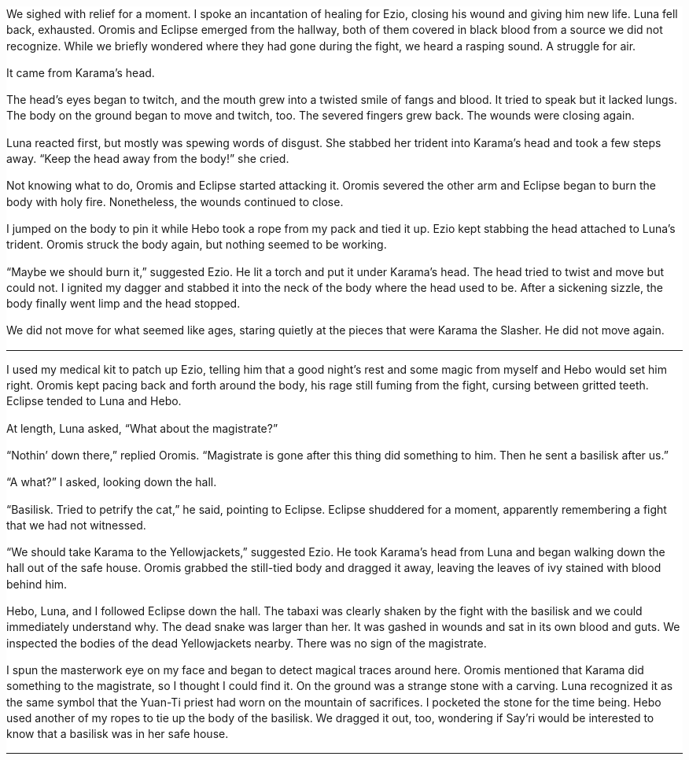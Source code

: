 We sighed with relief for a moment. I spoke an incantation of healing for Ezio, closing his wound and giving him new life. Luna fell back, exhausted. Oromis and Eclipse emerged from the hallway, both of them covered in black blood from a source we did not recognize. While we briefly wondered where they had gone during the fight, we heard a rasping sound. A struggle for air.

It came from Karama’s head.

The head’s eyes began to twitch, and the mouth grew into a twisted smile of fangs and blood. It tried to speak but it lacked lungs. The body on the ground began to move and twitch, too. The severed fingers grew back. The wounds were closing again.

Luna reacted first, but mostly was spewing words of disgust. She stabbed her trident into Karama’s head and took a few steps away. “Keep the head away from the body!” she cried.

Not knowing what to do, Oromis and Eclipse started attacking it. Oromis severed the other arm and Eclipse began to burn the body with holy fire. Nonetheless, the wounds continued to close.

I jumped on the body to pin it while Hebo took a rope from my pack and tied it up. Ezio kept stabbing the head attached to Luna’s trident. Oromis struck the body again, but nothing seemed to be working.

“Maybe we should burn it,” suggested Ezio. He lit a torch and put it under Karama’s head. The head tried to twist and move but could not. I ignited my dagger and stabbed it into the neck of the body where the head used to be. After a sickening sizzle, the body finally went limp and the head stopped.

We did not move for what seemed like ages, staring quietly at the pieces that were Karama the Slasher. He did not move again.

---

I used my medical kit to patch up Ezio, telling him that a good night’s rest and some magic from myself and Hebo would set him right. Oromis kept pacing back and forth around the body, his rage still fuming from the fight, cursing between gritted teeth. Eclipse tended to Luna and Hebo.

At length, Luna asked, “What about the magistrate?”

“Nothin’ down there,” replied Oromis. “Magistrate is gone after this thing did something to him. Then he sent a basilisk after us.”

“A what?” I asked, looking down the hall.

“Basilisk. Tried to petrify the cat,” he said, pointing to Eclipse. Eclipse shuddered for a moment, apparently remembering a fight that we had not witnessed.

“We should take Karama to the Yellowjackets,” suggested Ezio. He took Karama’s head from Luna and began walking down the hall out of the safe house. Oromis grabbed the still-tied body and dragged it away, leaving the leaves of ivy stained with blood behind him.

Hebo, Luna, and I followed Eclipse down the hall. The tabaxi was clearly shaken by the fight with the basilisk and we could immediately understand why. The dead snake was larger than her. It was gashed in wounds and sat in its own blood and guts. We inspected the bodies of the dead Yellowjackets nearby. There was no sign of the magistrate.

I spun the masterwork eye on my face and began to detect magical traces around here. Oromis mentioned that Karama did something to the magistrate, so I thought I could find it. On the ground was a strange stone with a carving. Luna recognized it as the same symbol that the Yuan-Ti priest had worn on the mountain of sacrifices. I pocketed the stone for the time being. Hebo used another of my ropes to tie up the body of the basilisk. We dragged it out, too, wondering if Say’ri would be interested to know that a basilisk was in her safe house.

---